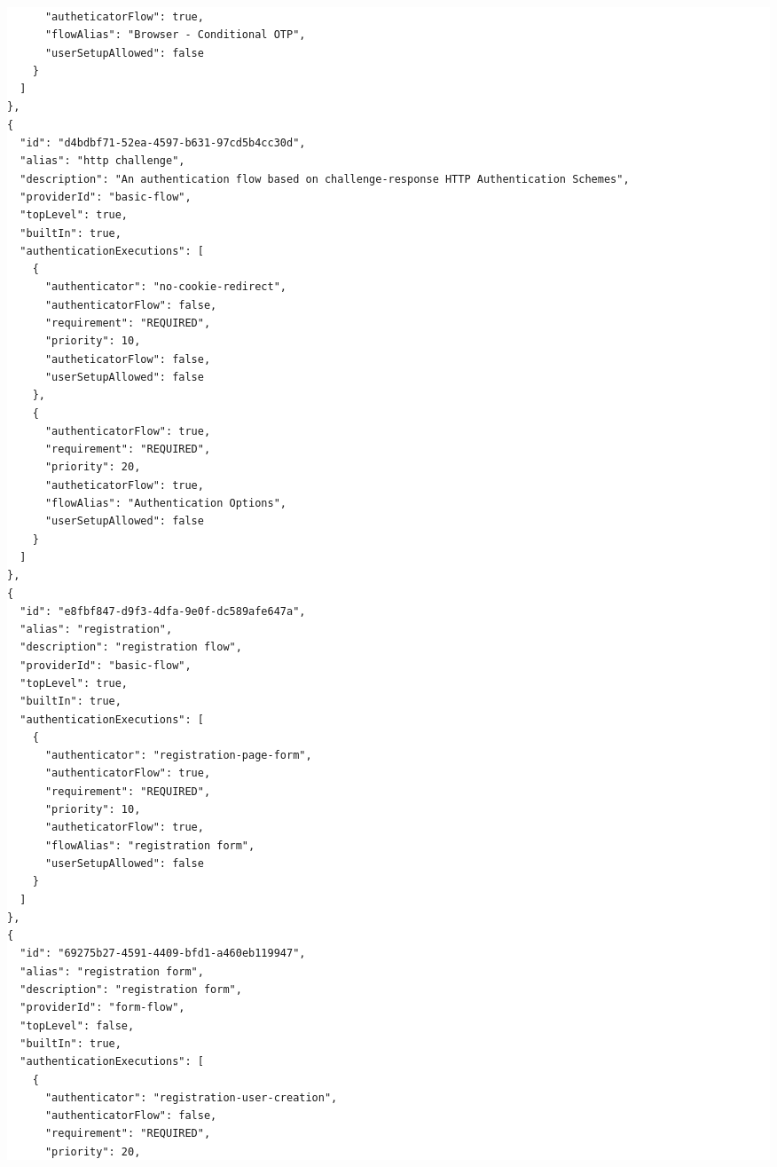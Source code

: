           "autheticatorFlow": true,
          "flowAlias": "Browser - Conditional OTP",
          "userSetupAllowed": false
        }
      ]
    },
    {
      "id": "d4bdbf71-52ea-4597-b631-97cd5b4cc30d",
      "alias": "http challenge",
      "description": "An authentication flow based on challenge-response HTTP Authentication Schemes",
      "providerId": "basic-flow",
      "topLevel": true,
      "builtIn": true,
      "authenticationExecutions": [
        {
          "authenticator": "no-cookie-redirect",
          "authenticatorFlow": false,
          "requirement": "REQUIRED",
          "priority": 10,
          "autheticatorFlow": false,
          "userSetupAllowed": false
        },
        {
          "authenticatorFlow": true,
          "requirement": "REQUIRED",
          "priority": 20,
          "autheticatorFlow": true,
          "flowAlias": "Authentication Options",
          "userSetupAllowed": false
        }
      ]
    },
    {
      "id": "e8fbf847-d9f3-4dfa-9e0f-dc589afe647a",
      "alias": "registration",
      "description": "registration flow",
      "providerId": "basic-flow",
      "topLevel": true,
      "builtIn": true,
      "authenticationExecutions": [
        {
          "authenticator": "registration-page-form",
          "authenticatorFlow": true,
          "requirement": "REQUIRED",
          "priority": 10,
          "autheticatorFlow": true,
          "flowAlias": "registration form",
          "userSetupAllowed": false
        }
      ]
    },
    {
      "id": "69275b27-4591-4409-bfd1-a460eb119947",
      "alias": "registration form",
      "description": "registration form",
      "providerId": "form-flow",
      "topLevel": false,
      "builtIn": true,
      "authenticationExecutions": [
        {
          "authenticator": "registration-user-creation",
          "authenticatorFlow": false,
          "requirement": "REQUIRED",
          "priority": 20,